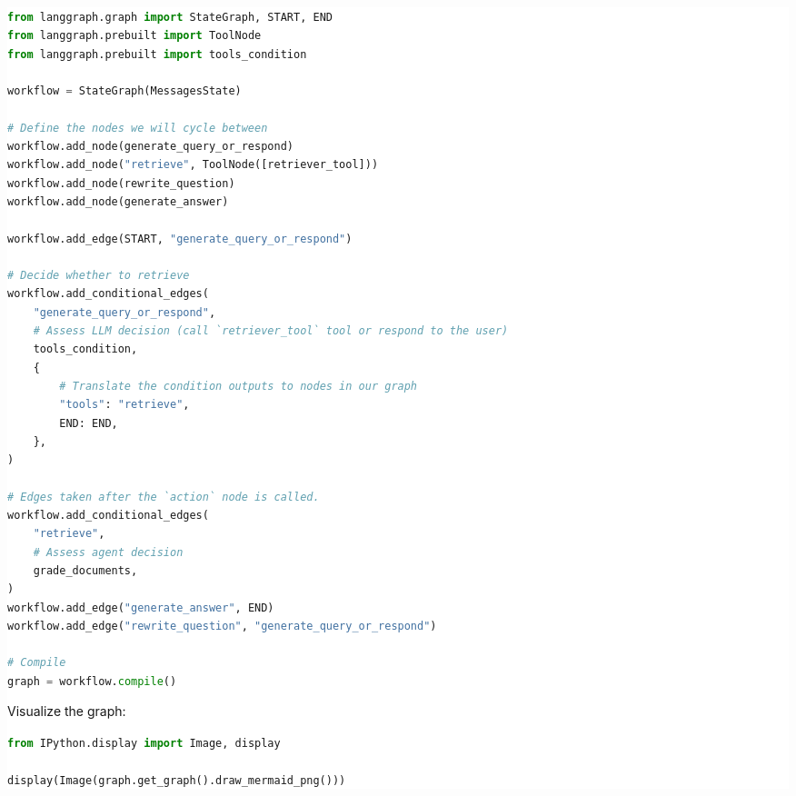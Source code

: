 ```python
from langgraph.graph import StateGraph, START, END
from langgraph.prebuilt import ToolNode
from langgraph.prebuilt import tools_condition

workflow = StateGraph(MessagesState)

# Define the nodes we will cycle between
workflow.add_node(generate_query_or_respond)
workflow.add_node("retrieve", ToolNode([retriever_tool]))
workflow.add_node(rewrite_question)
workflow.add_node(generate_answer)

workflow.add_edge(START, "generate_query_or_respond")

# Decide whether to retrieve
workflow.add_conditional_edges(
    "generate_query_or_respond",
    # Assess LLM decision (call `retriever_tool` tool or respond to the user)
    tools_condition,
    {
        # Translate the condition outputs to nodes in our graph
        "tools": "retrieve",
        END: END,
    },
)

# Edges taken after the `action` node is called.
workflow.add_conditional_edges(
    "retrieve",
    # Assess agent decision
    grade_documents,
)
workflow.add_edge("generate_answer", END)
workflow.add_edge("rewrite_question", "generate_query_or_respond")

# Compile
graph = workflow.compile()
```

Visualize the graph:

```python
from IPython.display import Image, display

display(Image(graph.get_graph().draw_mermaid_png()))
```
